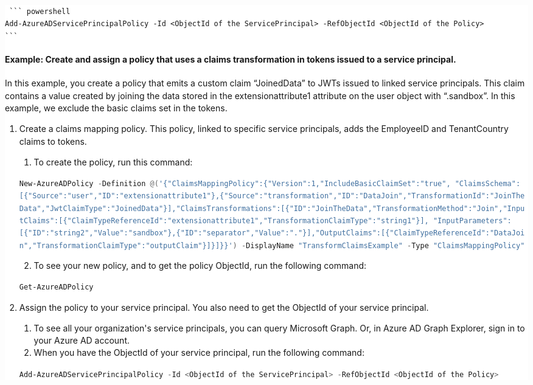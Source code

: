 	 ``` powershell
	Add-AzureADServicePrincipalPolicy -Id <ObjectId of the ServicePrincipal> -RefObjectId <ObjectId of the Policy>
	```
#### Example: Create and assign a policy that uses a claims transformation in tokens issued to a service principal.
In this example, you create a policy that emits a custom claim “JoinedData” to JWTs issued to linked service principals. This claim contains a value created by joining the data stored in the extensionattribute1 attribute on the user object with “.sandbox”. In this example, we exclude the basic claims set in the tokens.


1. Create a claims mapping policy. This policy, linked to specific service principals, adds the EmployeeID and TenantCountry claims to tokens.
	1. To create the policy, run this command: 
	 
	 ``` powershell
	New-AzureADPolicy -Definition @('{"ClaimsMappingPolicy":{"Version":1,"IncludeBasicClaimSet":"true", "ClaimsSchema":[{"Source":"user","ID":"extensionattribute1"},{"Source":"transformation","ID":"DataJoin","TransformationId":"JoinTheData","JwtClaimType":"JoinedData"}],"ClaimsTransformations":[{"ID":"JoinTheData","TransformationMethod":"Join","InputClaims":[{"ClaimTypeReferenceId":"extensionattribute1","TransformationClaimType":"string1"}], "InputParameters": [{"ID":"string2","Value":"sandbox"},{"ID":"separator","Value":"."}],"OutputClaims":[{"ClaimTypeReferenceId":"DataJoin","TransformationClaimType":"outputClaim"}]}]}}') -DisplayName "TransformClaimsExample" -Type "ClaimsMappingPolicy" 
	```
	
	2. To see your new policy, and to get the policy ObjectId, run the following command: 
	 
	 ``` powershell
	Get-AzureADPolicy
	```
2.	Assign the policy to your service principal. You also need to get the ObjectId of your service principal. 
	1.	To see all your organization's service principals, you can query Microsoft Graph. Or, in Azure AD Graph Explorer, sign in to your Azure AD account.
	2.	When you have the ObjectId of your service principal, run the following command: 
	 
	 ``` powershell
	Add-AzureADServicePrincipalPolicy -Id <ObjectId of the ServicePrincipal> -RefObjectId <ObjectId of the Policy>
	```
